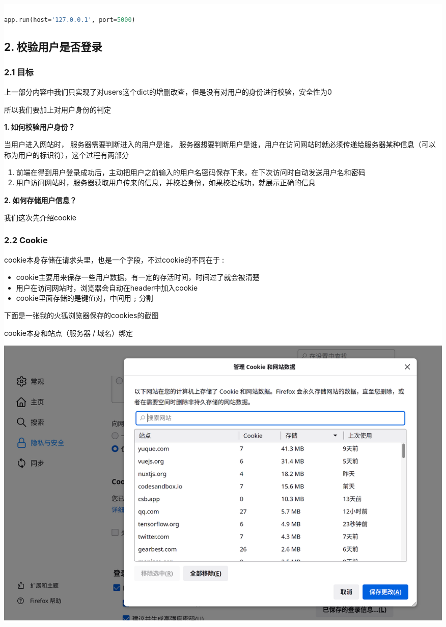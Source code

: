 ```python

app.run(host='127.0.0.1', port=5000)
```

## 2. 校验用户是否登录

### 2.1 目标

上一部分内容中我们只实现了对users这个dict的增删改查，但是没有对用户的身份进行校验，安全性为0

所以我们要加上对用户身份的判定

**1. 如何校验用户身份？**

当用户进入网站时， 服务器需要判断进入的用户是谁， 服务器想要判断用户是谁，用户在访问网站时就必须传递给服务器某种信息（可以称为用户的标识符），这个过程有两部分

1. 前端在得到用户登录成功后，主动把用户之前输入的用户名密码保存下来，在下次访问时自动发送用户名和密码
2. 用户访问网站时，服务器获取用户传来的信息，并校验身份，如果校验成功，就展示正确的信息

**2. 如何存储用户信息？**

我们这次先介绍cookie

### 2.2 Cookie

cookie本身存储在请求头里，也是一个字段，不过cookie的不同在于 :

- cookie主要用来保存一些用户数据，有一定的存活时间，时间过了就会被清楚
- 用户在访问网站时，浏览器会自动在header中加入cookie
- cookie里面存储的是键值对，中间用 `;` 分割

下面是一张我的火狐浏览器保存的cookies的截图

cookie本身和站点（服务器 / 域名）绑定

![image-20211023220921260](/ioclub/image-20211023220921260.png)
